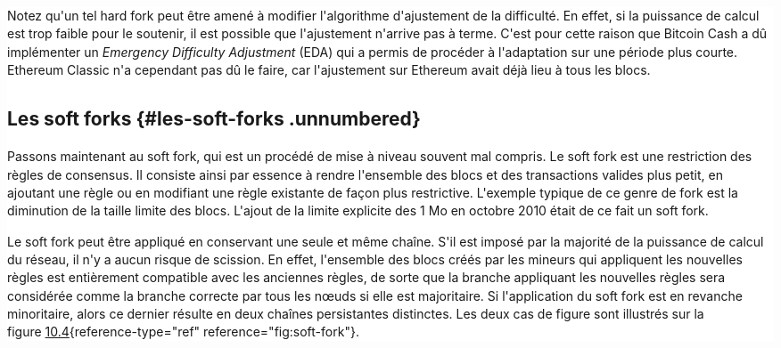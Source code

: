 
Notez qu'un tel hard fork peut être amené à modifier l'algorithme d'ajustement de la difficulté. En effet, si la puissance de calcul est trop faible pour le soutenir, il est possible que l'ajustement n'arrive pas à terme. C'est pour cette raison que Bitcoin Cash a dû implémenter un *Emergency Difficulty Adjustment* (EDA) qui a permis de procéder à l'adaptation sur une période plus courte. Ethereum Classic n'a cependant pas dû le faire, car l'ajustement sur Ethereum avait déjà lieu à tous les blocs.

## Les soft forks {#les-soft-forks .unnumbered}

Passons maintenant au soft fork, qui est un procédé de mise à niveau souvent mal compris. Le soft fork est une restriction des règles de consensus. Il consiste ainsi par essence à rendre l'ensemble des blocs et des transactions valides plus petit, en ajoutant une règle ou en modifiant une règle existante de façon plus restrictive. L'exemple typique de ce genre de fork est la diminution de la taille limite des blocs. L'ajout de la limite explicite des 1 Mo en octobre 2010 était de ce fait un soft fork.

Le soft fork peut être appliqué en conservant une seule et même chaîne. S'il est imposé par la majorité de la puissance de calcul du réseau, il n'y a aucun risque de scission. En effet, l'ensemble des blocs créés par les mineurs qui appliquent les nouvelles règles est entièrement compatible avec les anciennes règles, de sorte que la branche appliquant les nouvelles règles sera considérée comme la branche correcte par tous les nœuds si elle est majoritaire. Si l'application du soft fork est en revanche minoritaire, alors ce dernier résulte en deux chaînes persistantes distinctes. Les deux cas de figure sont illustrés sur la figure [10.4](#fig:soft-fork){reference-type="ref" reference="fig:soft-fork"}.
